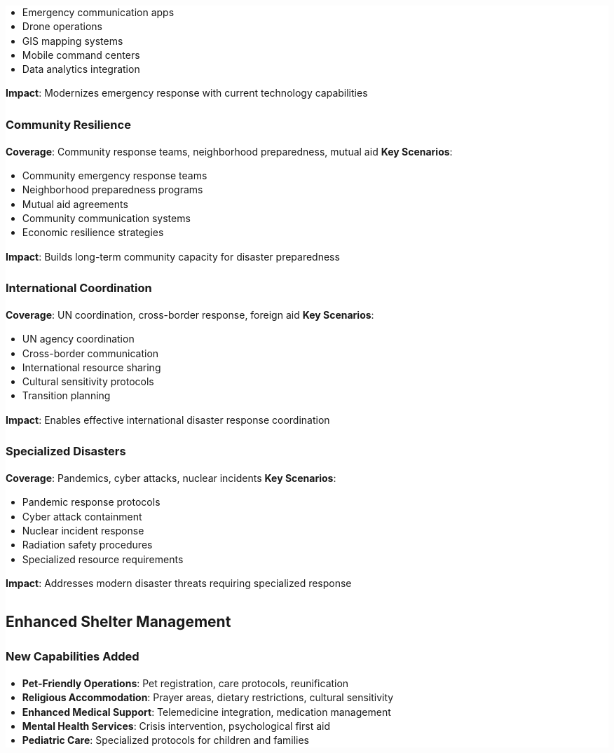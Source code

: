 - Emergency communication apps
- Drone operations
- GIS mapping systems
- Mobile command centers
- Data analytics integration

**Impact**: Modernizes emergency response with current technology capabilities

### **Community Resilience**

**Coverage**: Community response teams, neighborhood preparedness, mutual aid
**Key Scenarios**:

- Community emergency response teams
- Neighborhood preparedness programs
- Mutual aid agreements
- Community communication systems
- Economic resilience strategies

**Impact**: Builds long-term community capacity for disaster preparedness

### **International Coordination**

**Coverage**: UN coordination, cross-border response, foreign aid
**Key Scenarios**:

- UN agency coordination
- Cross-border communication
- International resource sharing
- Cultural sensitivity protocols
- Transition planning

**Impact**: Enables effective international disaster response coordination

### **Specialized Disasters**

**Coverage**: Pandemics, cyber attacks, nuclear incidents
**Key Scenarios**:

- Pandemic response protocols
- Cyber attack containment
- Nuclear incident response
- Radiation safety procedures
- Specialized resource requirements

**Impact**: Addresses modern disaster threats requiring specialized response

## Enhanced Shelter Management

### **New Capabilities Added**

- **Pet-Friendly Operations**: Pet registration, care protocols, reunification
- **Religious Accommodation**: Prayer areas, dietary restrictions, cultural sensitivity
- **Enhanced Medical Support**: Telemedicine integration, medication management
- **Mental Health Services**: Crisis intervention, psychological first aid
- **Pediatric Care**: Specialized protocols for children and families

